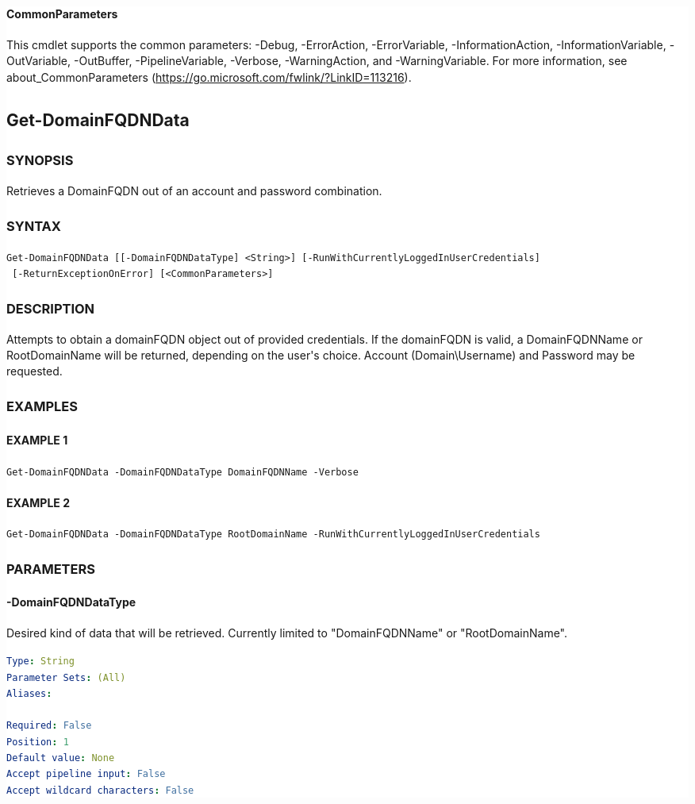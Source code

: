 #### CommonParameters
This cmdlet supports the common parameters: -Debug, -ErrorAction, -ErrorVariable, -InformationAction, -InformationVariable, -OutVariable, -OutBuffer, -PipelineVariable, -Verbose, -WarningAction, and -WarningVariable.
For more information, see about_CommonParameters (https://go.microsoft.com/fwlink/?LinkID=113216).

## Get-DomainFQDNData

### SYNOPSIS
Retrieves a DomainFQDN out of an account and password combination.

### SYNTAX

```
Get-DomainFQDNData [[-DomainFQDNDataType] <String>] [-RunWithCurrentlyLoggedInUserCredentials]
 [-ReturnExceptionOnError] [<CommonParameters>]
```

### DESCRIPTION
Attempts to obtain a domainFQDN object out of provided credentials.
If the domainFQDN is valid,
a DomainFQDNName or RootDomainName will be returned, depending on the user's choice.
Account (Domain\Username)
and Password may be requested.

### EXAMPLES

#### EXAMPLE 1
```
Get-DomainFQDNData -DomainFQDNDataType DomainFQDNName -Verbose
```

#### EXAMPLE 2
```
Get-DomainFQDNData -DomainFQDNDataType RootDomainName -RunWithCurrentlyLoggedInUserCredentials
```

### PARAMETERS

#### -DomainFQDNDataType
Desired kind of data that will be retrieved.
Currently limited to "DomainFQDNName" or "RootDomainName".

```yaml
Type: String
Parameter Sets: (All)
Aliases:

Required: False
Position: 1
Default value: None
Accept pipeline input: False
Accept wildcard characters: False
```
